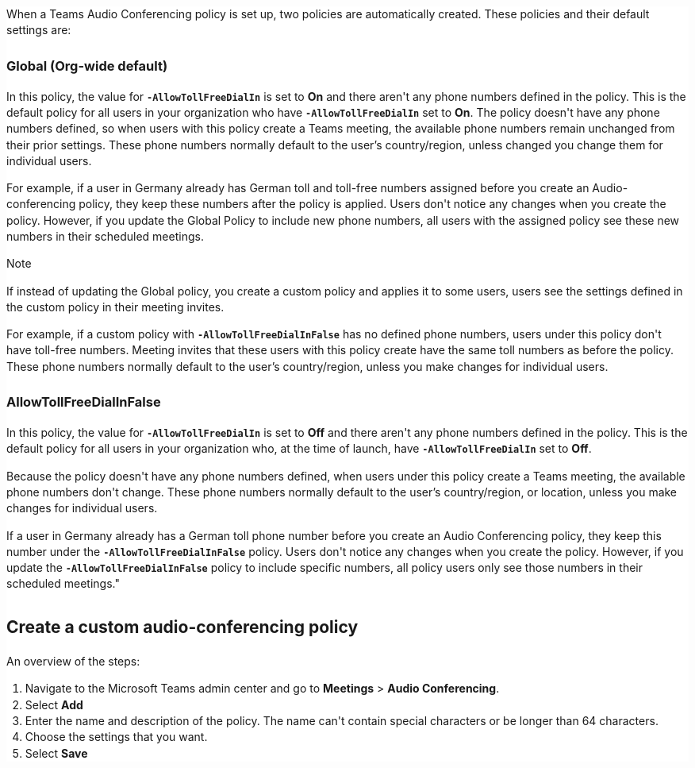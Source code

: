 When a Teams Audio Conferencing policy is set up, two policies are automatically created. These policies and their default settings are:

### Global (Org-wide default)

In this policy, the value for **`-AllowTollFreeDialIn`** is set to **On** and there aren't any phone numbers defined in the policy. This is the default policy for all users in your organization who have **`-AllowTollFreeDialIn`** set to **On**.
The policy doesn't have any phone numbers defined, so when users with this policy create a Teams meeting, the available phone numbers remain unchanged from their prior settings. These phone numbers normally default to the user’s country/region, unless changed you change them for individual users.

For example, if a user in Germany already has German toll and toll-free numbers assigned before you create an Audio-conferencing policy, they keep these numbers after the policy is applied. Users don't notice any changes when you create the policy. However, if you update the Global Policy to include new phone numbers, all users with the assigned policy see these new numbers in their scheduled meetings.

> [!NOTE]
> If instead of updating the Global policy, you create a custom policy and applies it to some users, users see the settings defined in the custom policy in their meeting invites.

For example, if a custom policy with **`-AllowTollFreeDialInFalse`** has no defined phone numbers, users under this policy don't have toll-free numbers. Meeting invites that these users with this policy create have the same toll numbers as before the policy.
These phone numbers normally default to the user’s country/region, unless you make changes for individual users.

### AllowTollFreeDialInFalse

In this policy, the value for **`-AllowTollFreeDialIn`** is set to **Off** and there aren't any phone numbers defined in the policy. This is the default policy for all users in your organization who, at the time of launch, have **`-AllowTollFreeDialIn`** set to **Off**.

Because the policy doesn't have any phone numbers defined, when users under this policy create a Teams meeting, the available phone numbers don't change. These phone numbers normally default to the user’s country/region, or location, unless you make changes for individual users.

If a user in Germany already has a German toll phone number before you create an Audio Conferencing policy, they keep this number under the **`-AllowTollFreeDialInFalse`** policy. Users don't notice any changes when you create the policy. However, if you update the **`-AllowTollFreeDialInFalse`** policy to include specific numbers, all policy users only see those numbers in their scheduled meetings."

## Create a custom audio-conferencing policy

An overview of the steps:

1. Navigate to the Microsoft Teams admin center and  go to **Meetings** > **Audio Conferencing**.
1. Select **Add**
1. Enter the name and description of the policy. The name can't contain special characters or be longer than 64 characters.
1. Choose the settings that you want.
1. Select **Save**
